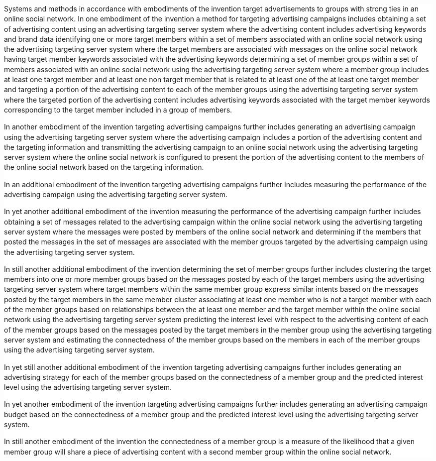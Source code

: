 Systems and methods in accordance with embodiments of the invention target advertisements to groups with strong ties in an online social network. In one embodiment of the invention a method for targeting advertising campaigns includes obtaining a set of advertising content using an advertising targeting server system where the advertising content includes advertising keywords and brand data identifying one or more target members within a set of members associated with an online social network using the advertising targeting server system where the target members are associated with messages on the online social network having target member keywords associated with the advertising keywords determining a set of member groups within a set of members associated with an online social network using the advertising targeting server system where a member group includes at least one target member and at least one non target member that is related to at least one of the at least one target member and targeting a portion of the advertising content to each of the member groups using the advertising targeting server system where the targeted portion of the advertising content includes advertising keywords associated with the target member keywords corresponding to the target member included in a group of members.

In another embodiment of the invention targeting advertising campaigns further includes generating an advertising campaign using the advertising targeting server system where the advertising campaign includes a portion of the advertising content and the targeting information and transmitting the advertising campaign to an online social network using the advertising targeting server system where the online social network is configured to present the portion of the advertising content to the members of the online social network based on the targeting information.

In an additional embodiment of the invention targeting advertising campaigns further includes measuring the performance of the advertising campaign using the advertising targeting server system.

In yet another additional embodiment of the invention measuring the performance of the advertising campaign further includes obtaining a set of messages related to the advertising campaign within the online social network using the advertising targeting server system where the messages were posted by members of the online social network and determining if the members that posted the messages in the set of messages are associated with the member groups targeted by the advertising campaign using the advertising targeting server system.

In still another additional embodiment of the invention determining the set of member groups further includes clustering the target members into one or more member groups based on the messages posted by each of the target members using the advertising targeting server system where target members within the same member group express similar intents based on the messages posted by the target members in the same member cluster associating at least one member who is not a target member with each of the member groups based on relationships between the at least one member and the target member within the online social network using the advertising targeting server system predicting the interest level with respect to the advertising content of each of the member groups based on the messages posted by the target members in the member group using the advertising targeting server system and estimating the connectedness of the member groups based on the members in each of the member groups using the advertising targeting server system.

In yet still another additional embodiment of the invention targeting advertising campaigns further includes generating an advertising strategy for each of the member groups based on the connectedness of a member group and the predicted interest level using the advertising targeting server system.

In yet another embodiment of the invention targeting advertising campaigns further includes generating an advertising campaign budget based on the connectedness of a member group and the predicted interest level using the advertising targeting server system.

In still another embodiment of the invention the connectedness of a member group is a measure of the likelihood that a given member group will share a piece of advertising content with a second member group within the online social network.
